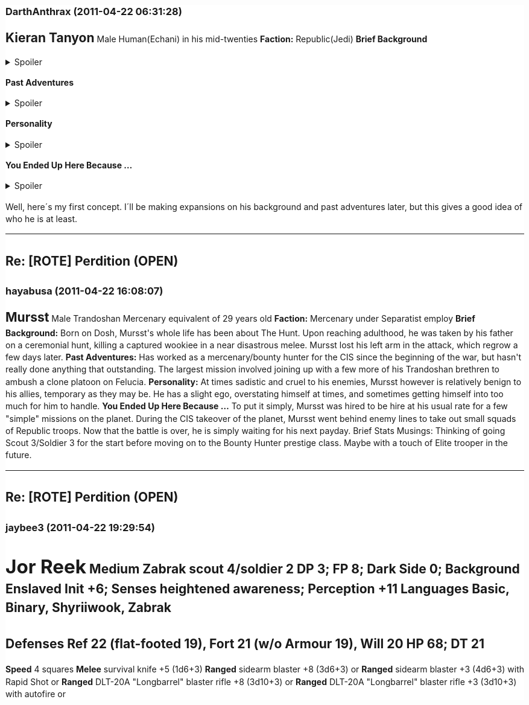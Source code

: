 ### **DarthAnthrax** (2011-04-22 06:31:28)

**<span style="font-size: 1.50em;">Kieran Tanyon</span>**
Male Human(Echani) in his mid-twenties
**Faction:** Republic(Jedi)
**Brief Background** <details><summary>Spoiler</summary></details>

**Past Adventures** <details><summary>Spoiler</summary></details>

**Personality** <details><summary>Spoiler</summary></details>

**You Ended Up Here Because …** <details><summary>Spoiler</summary></details>

Well, here´s my first concept. I´ll be making expansions on his background and past adventures later, but this gives a good idea of who he is at least.

---

## Re: [ROTE] Perdition (OPEN)

### **hayabusa** (2011-04-22 16:08:07)

**<span style="font-size: 1.50em;">Mursst</span>**
Male Trandoshan Mercenary equivalent of 29 years old
**Faction:** Mercenary under Separatist employ
**Brief Background:** Born on Dosh, Mursst's whole life has been about The Hunt. Upon reaching adulthood, he was taken by his father on a ceremonial hunt, killing a captured wookiee in a near disastrous melee. Mursst lost his left arm in the attack, which regrow a few days later.
**Past Adventures:** Has worked as a mercenary/bounty hunter for the CIS since the beginning of the war, but hasn't really done anything that outstanding. The largest mission involved joining up with a few more of his Trandoshan brethren to ambush a clone platoon on Felucia.
**Personality:** At times sadistic and cruel to his enemies, Mursst however is relatively benign to his allies, temporary as they may be. He has a slight ego, overstating himself at times, and sometimes getting himself into too much for him to handle.
**You Ended Up Here Because …** To put it simply, Mursst was hired to be hire at his usual rate for a few "simple" missions on the planet. During the CIS takeover of the planet, Mursst went behind enemy lines to take out small squads of Republic troops. Now that the battle is over, he is simply waiting for his next payday.
Brief Stats Musings:
Thinking of going Scout 3/Soldier 3 for the start before moving on to the Bounty Hunter prestige class. Maybe with a touch of Elite trooper in the future.

---

## Re: [ROTE] Perdition (OPEN)

### **jaybee3** (2011-04-22 19:29:54)

**<span style="font-size: 1.50em;">Jor Reek</span>**
Medium Zabrak scout 4/soldier 2
**DP** 3; **FP** 8; **Dark Side** 0;
**Background** Enslaved
**Init** +6; **Senses** heightened awareness; Perception +11
**Languages** Basic, Binary, Shyriiwook, Zabrak
--------------------------------------------------------------
**Defenses** Ref 22 (flat-footed 19), Fort 21 (w/o Armour 19), Will 20
**HP** 68; **DT** 21
--------------------------------------------------------------
**Speed**  4 squares
**Melee** survival knife +5 (1d6+3)
**Ranged** sidearm blaster +8 (3d6+3) or
**Ranged** sidearm blaster +3 (4d6+3) with Rapid Shot or
**Ranged** DLT-20A "Longbarrel" blaster rifle +8 (3d10+3) or
**Ranged** DLT-20A "Longbarrel" blaster rifle +3 (3d10+3) with autofire or